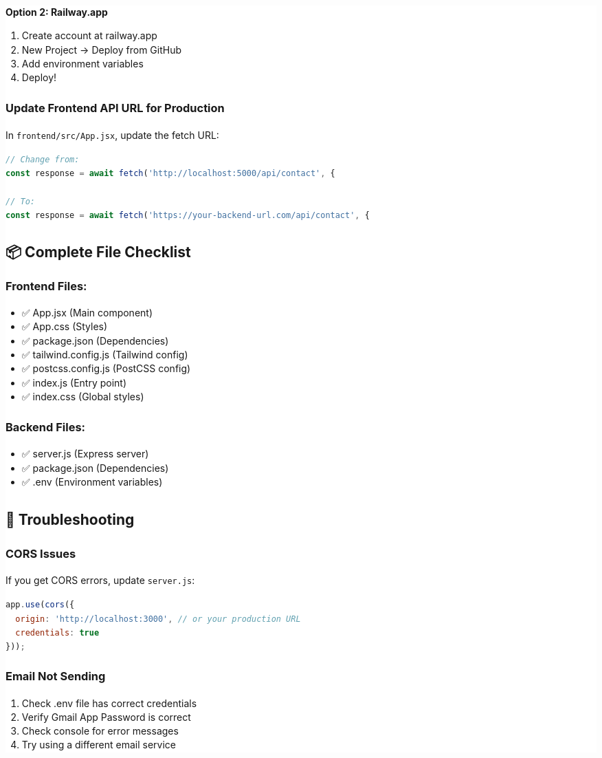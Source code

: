 **Option 2: Railway.app**
1. Create account at railway.app
2. New Project → Deploy from GitHub
3. Add environment variables
4. Deploy!

### Update Frontend API URL for Production

In `frontend/src/App.jsx`, update the fetch URL:
```javascript
// Change from:
const response = await fetch('http://localhost:5000/api/contact', {

// To:
const response = await fetch('https://your-backend-url.com/api/contact', {
```

## 📦 Complete File Checklist

### Frontend Files:
- ✅ App.jsx (Main component)
- ✅ App.css (Styles)
- ✅ package.json (Dependencies)
- ✅ tailwind.config.js (Tailwind config)
- ✅ postcss.config.js (PostCSS config)
- ✅ index.js (Entry point)
- ✅ index.css (Global styles)

### Backend Files:
- ✅ server.js (Express server)
- ✅ package.json (Dependencies)
- ✅ .env (Environment variables)

## 🔧 Troubleshooting

### CORS Issues
If you get CORS errors, update `server.js`:
```javascript
app.use(cors({
  origin: 'http://localhost:3000', // or your production URL
  credentials: true
}));
```

### Email Not Sending
1. Check .env file has correct credentials
2. Verify Gmail App Password is correct
3. Check console for error messages
4. Try using a different email service
